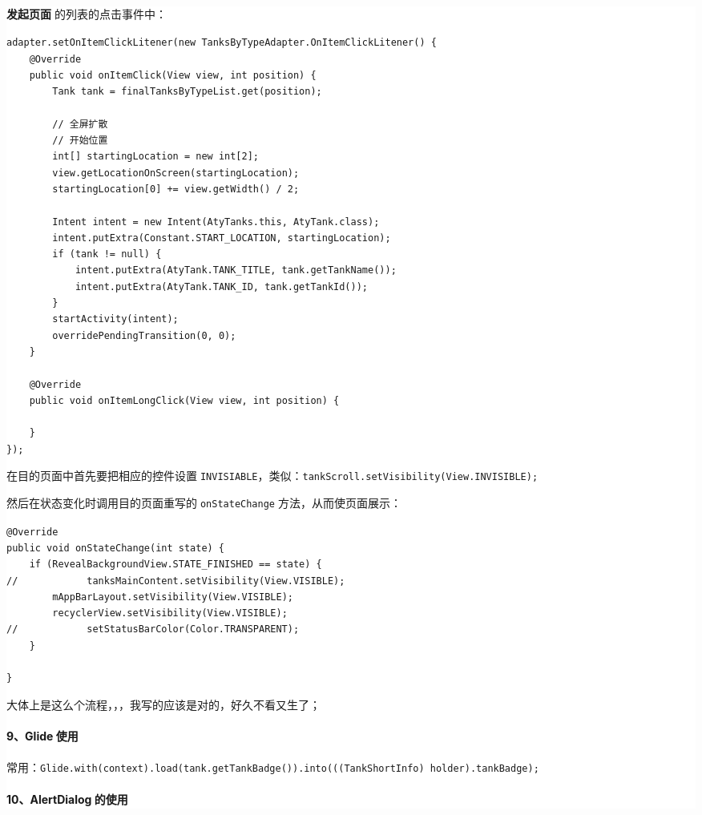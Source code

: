 **发起页面** 的列表的点击事件中：  

```
adapter.setOnItemClickLitener(new TanksByTypeAdapter.OnItemClickLitener() {
    @Override
    public void onItemClick(View view, int position) {
        Tank tank = finalTanksByTypeList.get(position);

        // 全屏扩散
        // 开始位置
        int[] startingLocation = new int[2];
        view.getLocationOnScreen(startingLocation);
        startingLocation[0] += view.getWidth() / 2;

        Intent intent = new Intent(AtyTanks.this, AtyTank.class);
        intent.putExtra(Constant.START_LOCATION, startingLocation);
        if (tank != null) {
            intent.putExtra(AtyTank.TANK_TITLE, tank.getTankName());
            intent.putExtra(AtyTank.TANK_ID, tank.getTankId());
        }
        startActivity(intent);
        overridePendingTransition(0, 0);
    }

    @Override
    public void onItemLongClick(View view, int position) {

    }
});
```
在目的页面中首先要把相应的控件设置 `INVISIABLE`，类似：`tankScroll.setVisibility(View.INVISIBLE);`  

然后在状态变化时调用目的页面重写的 `onStateChange` 方法，从而使页面展示：  

```
@Override
public void onStateChange(int state) {
    if (RevealBackgroundView.STATE_FINISHED == state) {
//            tanksMainContent.setVisibility(View.VISIBLE);
        mAppBarLayout.setVisibility(View.VISIBLE);
        recyclerView.setVisibility(View.VISIBLE);
//            setStatusBarColor(Color.TRANSPARENT);
    }

}
```

大体上是这么个流程，，，我写的应该是对的，好久不看又生了；

#### 9、Glide 使用
常用：`Glide.with(context).load(tank.getTankBadge()).into(((TankShortInfo) holder).tankBadge);`  

#### 10、AlertDialog 的使用
